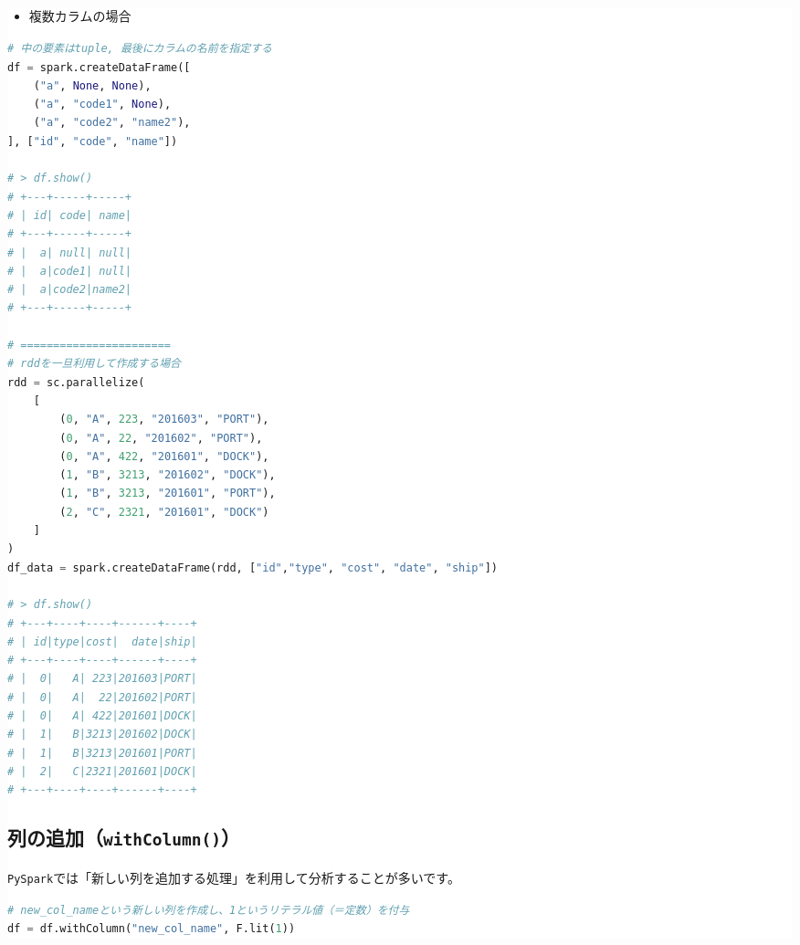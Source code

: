 * 複数カラムの場合

```python
# 中の要素はtuple, 最後にカラムの名前を指定する
df = spark.createDataFrame([
    ("a", None, None),
    ("a", "code1", None),
    ("a", "code2", "name2"),
], ["id", "code", "name"])

# > df.show()
# +---+-----+-----+
# | id| code| name|
# +---+-----+-----+
# |  a| null| null|
# |  a|code1| null|
# |  a|code2|name2|
# +---+-----+-----+

# =======================
# rddを一旦利用して作成する場合
rdd = sc.parallelize(
    [
        (0, "A", 223, "201603", "PORT"), 
        (0, "A", 22, "201602", "PORT"), 
        (0, "A", 422, "201601", "DOCK"), 
        (1, "B", 3213, "201602", "DOCK"), 
        (1, "B", 3213, "201601", "PORT"), 
        (2, "C", 2321, "201601", "DOCK")
    ]
)
df_data = spark.createDataFrame(rdd, ["id","type", "cost", "date", "ship"])

# > df.show()
# +---+----+----+------+----+
# | id|type|cost|  date|ship|
# +---+----+----+------+----+
# |  0|   A| 223|201603|PORT|
# |  0|   A|  22|201602|PORT|
# |  0|   A| 422|201601|DOCK|
# |  1|   B|3213|201602|DOCK|
# |  1|   B|3213|201601|PORT|
# |  2|   C|2321|201601|DOCK|
# +---+----+----+------+----+
```



## 列の追加（`withColumn()`）

`PySpark`では「新しい列を追加する処理」を利用して分析することが多いです。


```python
# new_col_nameという新しい列を作成し、1というリテラル値（＝定数）を付与
df = df.withColumn("new_col_name", F.lit(1))
```

